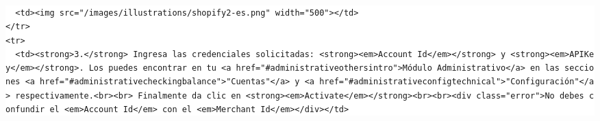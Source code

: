       <td><img src="/images/illustrations/shopify2-es.png" width="500"></td>
    </tr>
    <tr>
      <td><strong>3.</strong> Ingresa las credenciales solicitadas: <strong><em>Account Id</em></strong> y <strong><em>APIKey</em></strong>. Los puedes encontrar en tu <a href="#administrativeothersintro">Módulo Administrativo</a> en las secciones <a href="#administrativecheckingbalance">"Cuentas"</a> y <a href="#administrativeconfigtechnical">"Configuración"</a> respectivamente.<br><br> Finalmente da clic en <strong><em>Activate</em></strong><br><br><div class="error">No debes confundir el <em>Account Id</em> con el <em>Merchant Id</em></div></td>